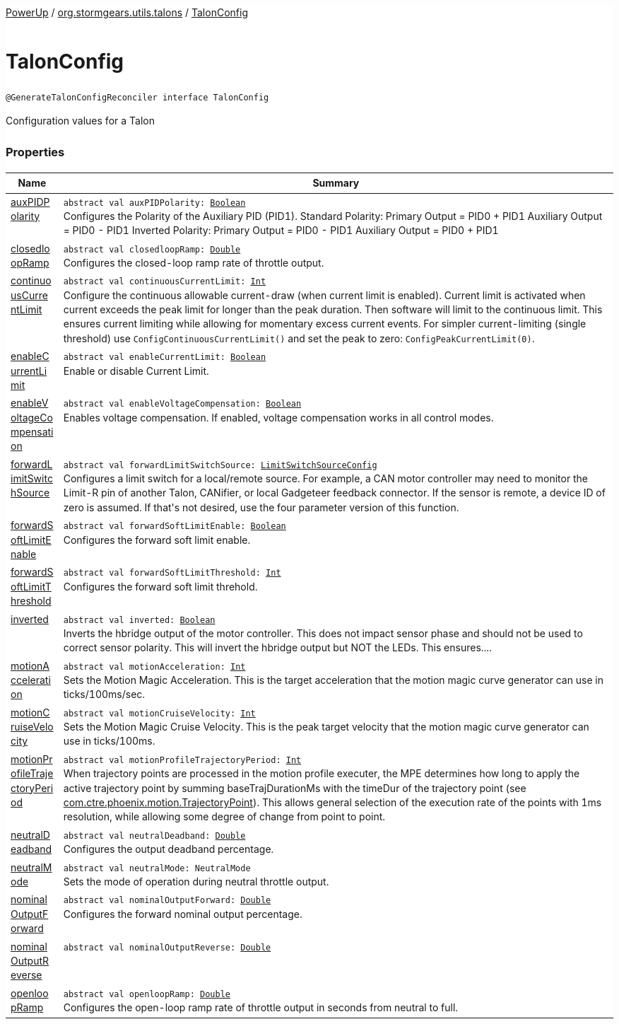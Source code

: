 [PowerUp](../../index.md) / [org.stormgears.utils.talons](../index.md) / [TalonConfig](./index.md)

# TalonConfig

`@GenerateTalonConfigReconciler interface TalonConfig`

Configuration values for a Talon

### Properties

| Name | Summary |
|---|---|
| [auxPIDPolarity](aux-p-i-d-polarity.md) | `abstract val auxPIDPolarity: `[`Boolean`](https://kotlinlang.org/api/latest/jvm/stdlib/kotlin/-boolean/index.html)<br>Configures the Polarity of the Auxiliary PID (PID1). Standard Polarity: Primary Output = PID0 + PID1 Auxiliary Output = PID0 - PID1 Inverted Polarity: Primary Output = PID0 - PID1 Auxiliary Output = PID0 + PID1 |
| [closedloopRamp](closedloop-ramp.md) | `abstract val closedloopRamp: `[`Double`](https://kotlinlang.org/api/latest/jvm/stdlib/kotlin/-double/index.html)<br>Configures the closed-loop ramp rate of throttle output. |
| [continuousCurrentLimit](continuous-current-limit.md) | `abstract val continuousCurrentLimit: `[`Int`](https://kotlinlang.org/api/latest/jvm/stdlib/kotlin/-int/index.html)<br>Configure the continuous allowable current-draw (when current limit is enabled). Current limit is activated when current exceeds the peak limit for longer than the peak duration. Then software will limit to the continuous limit. This ensures current limiting while allowing for momentary excess current events. For simpler current-limiting (single threshold) use `ConfigContinuousCurrentLimit()` and set the peak to zero: `ConfigPeakCurrentLimit(0)`. |
| [enableCurrentLimit](enable-current-limit.md) | `abstract val enableCurrentLimit: `[`Boolean`](https://kotlinlang.org/api/latest/jvm/stdlib/kotlin/-boolean/index.html)<br>Enable or disable Current Limit. |
| [enableVoltageCompensation](enable-voltage-compensation.md) | `abstract val enableVoltageCompensation: `[`Boolean`](https://kotlinlang.org/api/latest/jvm/stdlib/kotlin/-boolean/index.html)<br>Enables voltage compensation. If enabled, voltage compensation works in all control modes. |
| [forwardLimitSwitchSource](forward-limit-switch-source.md) | `abstract val forwardLimitSwitchSource: `[`LimitSwitchSourceConfig`](../-limit-switch-source-config.md)<br>Configures a limit switch for a local/remote source. For example, a CAN motor controller may need to monitor the Limit-R pin of another Talon, CANifier, or local Gadgeteer feedback connector. If the sensor is remote, a device ID of zero is assumed. If that's not desired, use the four parameter version of this function. |
| [forwardSoftLimitEnable](forward-soft-limit-enable.md) | `abstract val forwardSoftLimitEnable: `[`Boolean`](https://kotlinlang.org/api/latest/jvm/stdlib/kotlin/-boolean/index.html)<br>Configures the forward soft limit enable. |
| [forwardSoftLimitThreshold](forward-soft-limit-threshold.md) | `abstract val forwardSoftLimitThreshold: `[`Int`](https://kotlinlang.org/api/latest/jvm/stdlib/kotlin/-int/index.html)<br>Configures the forward soft limit threhold. |
| [inverted](inverted.md) | `abstract val inverted: `[`Boolean`](https://kotlinlang.org/api/latest/jvm/stdlib/kotlin/-boolean/index.html)<br>Inverts the hbridge output of the motor controller. This does not impact sensor phase and should not be used to correct sensor polarity. This will invert the hbridge output but NOT the LEDs. This ensures.... |
| [motionAcceleration](motion-acceleration.md) | `abstract val motionAcceleration: `[`Int`](https://kotlinlang.org/api/latest/jvm/stdlib/kotlin/-int/index.html)<br>Sets the Motion Magic Acceleration. This is the target acceleration that the motion magic curve generator can use in ticks/100ms/sec. |
| [motionCruiseVelocity](motion-cruise-velocity.md) | `abstract val motionCruiseVelocity: `[`Int`](https://kotlinlang.org/api/latest/jvm/stdlib/kotlin/-int/index.html)<br>Sets the Motion Magic Cruise Velocity. This is the peak target velocity that the motion magic curve generator can use in ticks/100ms. |
| [motionProfileTrajectoryPeriod](motion-profile-trajectory-period.md) | `abstract val motionProfileTrajectoryPeriod: `[`Int`](https://kotlinlang.org/api/latest/jvm/stdlib/kotlin/-int/index.html)<br>When trajectory points are processed in the motion profile executer, the MPE determines how long to apply the active trajectory point by summing baseTrajDurationMs with the timeDur of the trajectory point (see [com.ctre.phoenix.motion.TrajectoryPoint](#)). This allows general selection of the execution rate of the points with 1ms resolution, while allowing some degree of change from point to point. |
| [neutralDeadband](neutral-deadband.md) | `abstract val neutralDeadband: `[`Double`](https://kotlinlang.org/api/latest/jvm/stdlib/kotlin/-double/index.html)<br>Configures the output deadband percentage. |
| [neutralMode](neutral-mode.md) | `abstract val neutralMode: NeutralMode`<br>Sets the mode of operation during neutral throttle output. |
| [nominalOutputForward](nominal-output-forward.md) | `abstract val nominalOutputForward: `[`Double`](https://kotlinlang.org/api/latest/jvm/stdlib/kotlin/-double/index.html)<br>Configures the forward nominal output percentage. |
| [nominalOutputReverse](nominal-output-reverse.md) | `abstract val nominalOutputReverse: `[`Double`](https://kotlinlang.org/api/latest/jvm/stdlib/kotlin/-double/index.html) |
| [openloopRamp](openloop-ramp.md) | `abstract val openloopRamp: `[`Double`](https://kotlinlang.org/api/latest/jvm/stdlib/kotlin/-double/index.html)<br>Configures the open-loop ramp rate of throttle output in seconds from neutral to full. |